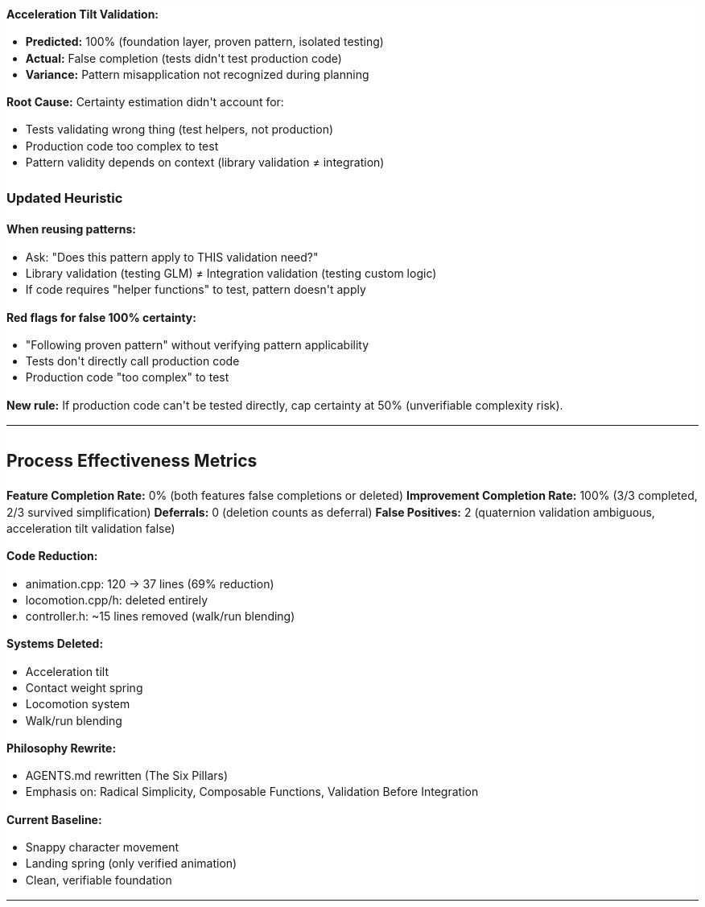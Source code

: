 **Acceleration Tilt Validation:**
- **Predicted:** 100% (foundation layer, proven pattern, isolated testing)
- **Actual:** False completion (tests didn't test production code)
- **Variance:** Pattern misapplication not recognized during planning

**Root Cause:** Certainty estimation didn't account for:
- Tests validating wrong thing (test helpers, not production)
- Production code too complex to test
- Pattern validity depends on context (library validation ≠ integration)

### Updated Heuristic

**When reusing patterns:**
- Ask: "Does this pattern apply to THIS validation need?"
- Library validation (testing GLM) ≠ Integration validation (testing custom logic)
- If code requires "helper functions" to test, pattern doesn't apply

**Red flags for false 100% certainty:**
- "Following proven pattern" without verifying pattern applicability
- Tests don't directly call production code
- Production code "too complex" to test

**New rule:** If production code can't be tested directly, cap certainty at 50% (unverifiable complexity risk).

---

## Process Effectiveness Metrics

**Feature Completion Rate:** 0% (both features false completions or deleted)
**Improvement Completion Rate:** 100% (3/3 completed, 2/3 survived simplification)
**Deferrals:** 0 (deletion counts as deferral)
**False Positives:** 2 (quaternion validation ambiguous, acceleration tilt validation false)

**Code Reduction:**
- animation.cpp: 120 → 37 lines (69% reduction)
- locomotion.cpp/h: deleted entirely
- controller.h: ~15 lines removed (walk/run blending)

**Systems Deleted:**
- Acceleration tilt
- Contact weight spring
- Locomotion system
- Walk/run blending

**Philosophy Rewrite:**
- AGENTS.md rewritten (The Six Pillars)
- Emphasis on: Radical Simplicity, Composable Functions, Validation Before Integration

**Current Baseline:**
- Snappy character movement
- Landing spring (only verified animation)
- Clean, verifiable foundation

---
